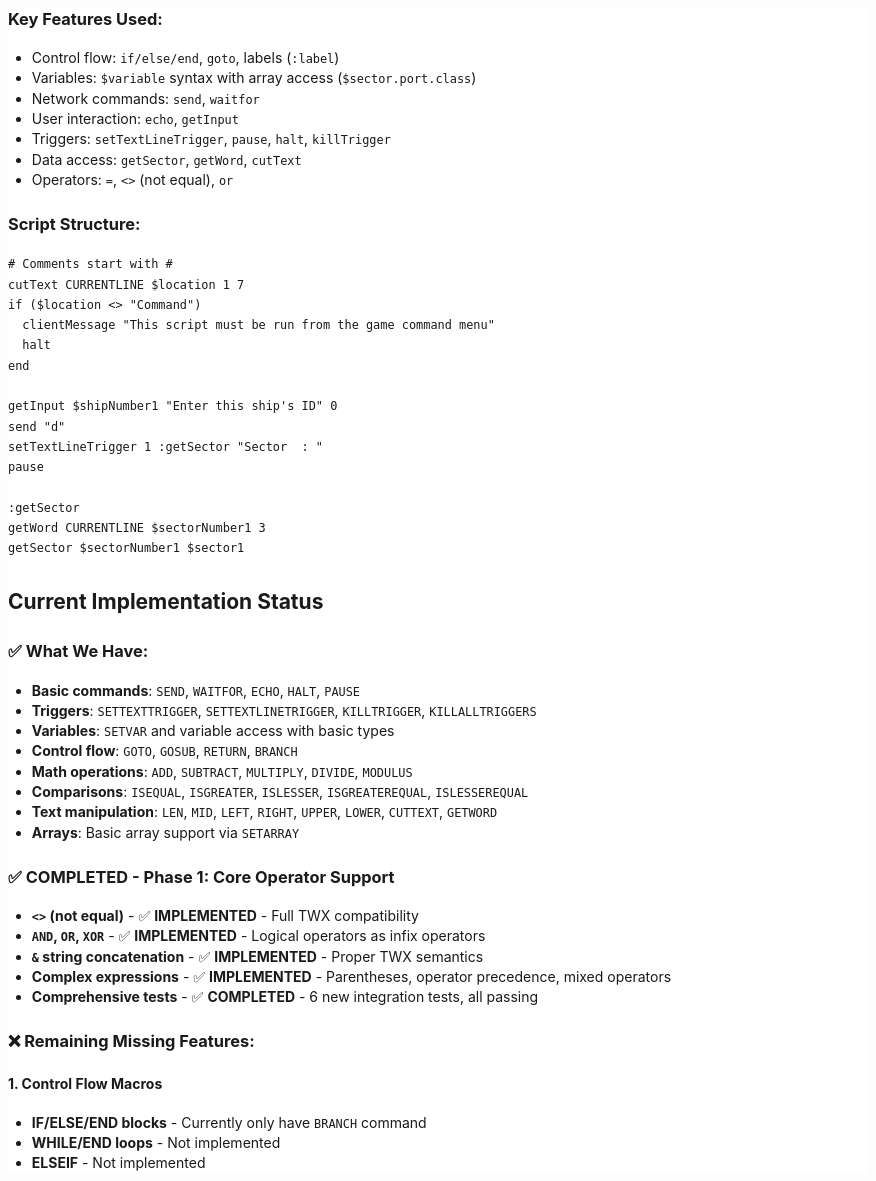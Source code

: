### Key Features Used:
- Control flow: `if/else/end`, `goto`, labels (`:label`)
- Variables: `$variable` syntax with array access (`$sector.port.class`)
- Network commands: `send`, `waitfor`
- User interaction: `echo`, `getInput`
- Triggers: `setTextLineTrigger`, `pause`, `halt`, `killTrigger`
- Data access: `getSector`, `getWord`, `cutText`
- Operators: `=`, `<>` (not equal), `or`

### Script Structure:
```twx
# Comments start with #
cutText CURRENTLINE $location 1 7
if ($location <> "Command")
  clientMessage "This script must be run from the game command menu"
  halt
end

getInput $shipNumber1 "Enter this ship's ID" 0
send "d"
setTextLineTrigger 1 :getSector "Sector  : "
pause

:getSector
getWord CURRENTLINE $sectorNumber1 3
getSector $sectorNumber1 $sector1
```

## Current Implementation Status

### ✅ What We Have:
- **Basic commands**: `SEND`, `WAITFOR`, `ECHO`, `HALT`, `PAUSE`
- **Triggers**: `SETTEXTTRIGGER`, `SETTEXTLINETRIGGER`, `KILLTRIGGER`, `KILLALLTRIGGERS`
- **Variables**: `SETVAR` and variable access with basic types
- **Control flow**: `GOTO`, `GOSUB`, `RETURN`, `BRANCH`
- **Math operations**: `ADD`, `SUBTRACT`, `MULTIPLY`, `DIVIDE`, `MODULUS`
- **Comparisons**: `ISEQUAL`, `ISGREATER`, `ISLESSER`, `ISGREATEREQUAL`, `ISLESSEREQUAL`
- **Text manipulation**: `LEN`, `MID`, `LEFT`, `RIGHT`, `UPPER`, `LOWER`, `CUTTEXT`, `GETWORD`
- **Arrays**: Basic array support via `SETARRAY`

### ✅ **COMPLETED - Phase 1: Core Operator Support**
- **`<>` (not equal)** - ✅ **IMPLEMENTED** - Full TWX compatibility
- **`AND`, `OR`, `XOR`** - ✅ **IMPLEMENTED** - Logical operators as infix operators
- **`&` string concatenation** - ✅ **IMPLEMENTED** - Proper TWX semantics
- **Complex expressions** - ✅ **IMPLEMENTED** - Parentheses, operator precedence, mixed operators
- **Comprehensive tests** - ✅ **COMPLETED** - 6 new integration tests, all passing

### ❌ Remaining Missing Features:

#### 1. Control Flow Macros
- **IF/ELSE/END blocks** - Currently only have `BRANCH` command
- **WHILE/END loops** - Not implemented
- **ELSEIF** - Not implemented
